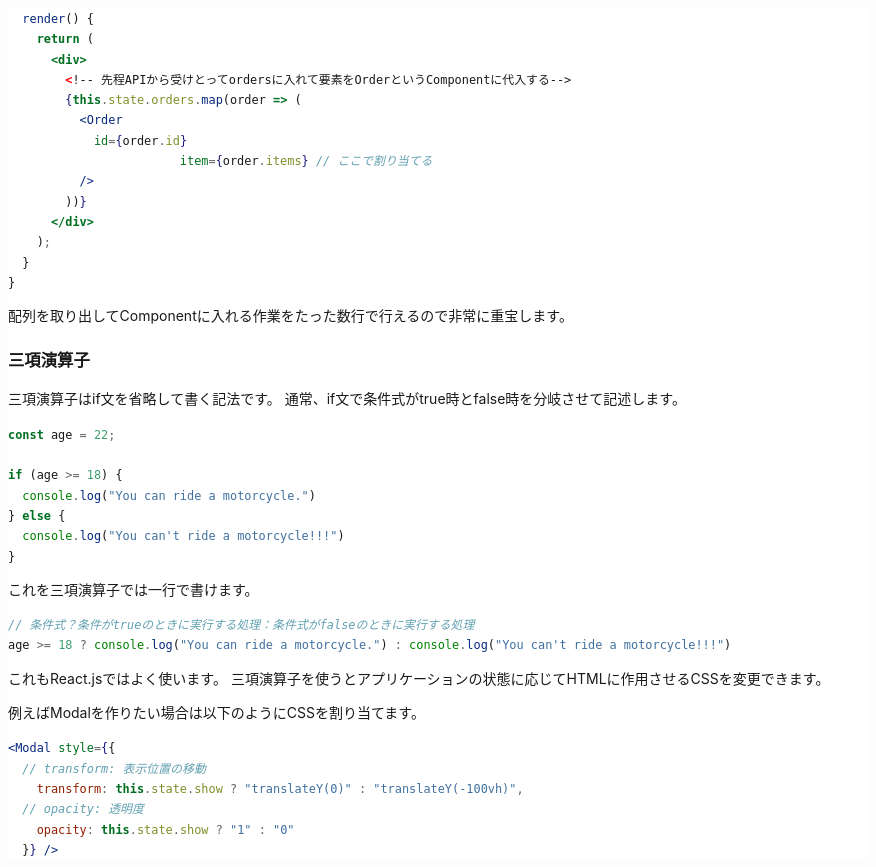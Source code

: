 ```jsx
  render() {
    return (
      <div>
        <!-- 先程APIから受けとってordersに入れて要素をOrderというComponentに代入する-->
        {this.state.orders.map(order => (
          <Order
            id={order.id}
						item={order.items} // ここで割り当てる
          />
        ))}
      </div>
    );
  }
}
```

配列を取り出してComponentに入れる作業をたった数行で行えるので非常に重宝します。

### 三項演算子

三項演算子はif文を省略して書く記法です。
通常、if文で条件式がtrue時とfalse時を分岐させて記述します。

```javascript
const age = 22;

if (age >= 18) {
  console.log("You can ride a motorcycle.")
} else {
  console.log("You can't ride a motorcycle!!!")
}
```

これを三項演算子では一行で書けます。

```javascript
// 条件式？条件がtrueのときに実行する処理：条件式がfalseのときに実行する処理
age >= 18 ? console.log("You can ride a motorcycle.") : console.log("You can't ride a motorcycle!!!")
```

これもReact.jsではよく使います。
三項演算子を使うとアプリケーションの状態に応じてHTMLに作用させるCSSを変更できます。

例えばModalを作りたい場合は以下のようにCSSを割り当てます。

```jsx
<Modal style={{
  // transform: 表示位置の移動
	transform: this.state.show ? "translateY(0)" : "translateY(-100vh)", 
  // opacity: 透明度
	opacity: this.state.show ? "1" : "0" 
  }} />
```
